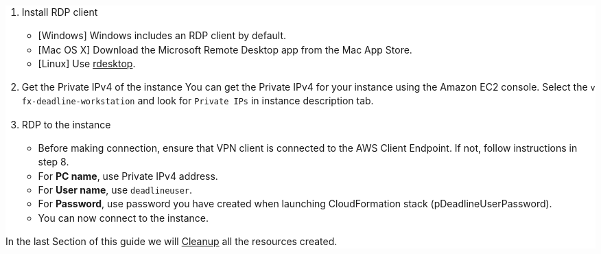 1. Install RDP client
    - [Windows] Windows includes an RDP client by default.
    - [Mac OS X] Download the Microsoft Remote Desktop app from the Mac App Store.
    - [Linux] Use [rdesktop](http://www.rdesktop.org/).

2. Get the Private IPv4 of the instance
    You can get the Private IPv4 for your instance using the Amazon EC2 console.
    Select the `vfx-deadline-workstation` and look for `Private IPs` in instance description tab.
    
3. RDP to the instance
    - Before making connection, ensure that VPN client is connected to the AWS Client Endpoint. If not, follow 
      instructions in step 8.
    - For **PC name**, use Private IPv4 address.
    - For **User name**, use `deadlineuser`.
    - For **Password**, use password you have created when launching CloudFormation stack (pDeadlineUserPassword).
    - You can now connect to the instance. 
    
In the last Section of this guide we will [Cleanup](../04-CleanUp/README.md) all the resources created.
